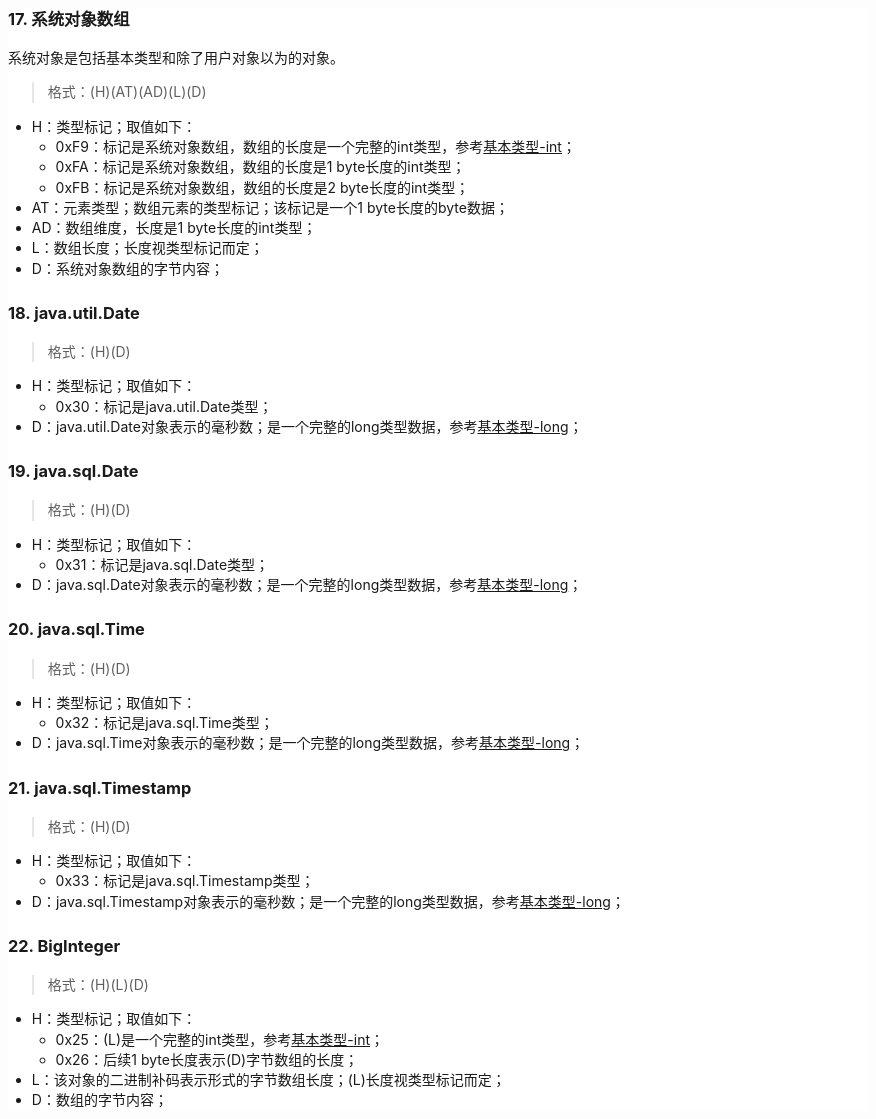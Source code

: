 ### 17. 系统对象数组

系统对象是包括基本类型和除了用户对象以为的对象。

> 格式：(H)(AT)(AD)(L)(D)

- H：类型标记；取值如下：
	- 0xF9：标记是系统对象数组，数组的长度是一个完整的int类型，参考[基本类型-int](#int)；
	- 0xFA：标记是系统对象数组，数组的长度是1 byte长度的int类型；
	- 0xFB：标记是系统对象数组，数组的长度是2 byte长度的int类型；
- AT：元素类型；数组元素的类型标记；该标记是一个1 byte长度的byte数据；
- AD：数组维度，长度是1 byte长度的int类型；
- L：数组长度；长度视类型标记而定；
- D：系统对象数组的字节内容；

### 18. java.util.Date

> 格式：(H)(D)

- H：类型标记；取值如下：
	- 0x30：标记是java.util.Date类型；
- D：java.util.Date对象表示的毫秒数；是一个完整的long类型数据，参考[基本类型-long](#long)；

### 19. java.sql.Date

> 格式：(H)(D)

- H：类型标记；取值如下：
	- 0x31：标记是java.sql.Date类型；
- D：java.sql.Date对象表示的毫秒数；是一个完整的long类型数据，参考[基本类型-long](#long)；

### 20. java.sql.Time

> 格式：(H)(D)

- H：类型标记；取值如下：
	- 0x32：标记是java.sql.Time类型；
- D：java.sql.Time对象表示的毫秒数；是一个完整的long类型数据，参考[基本类型-long](#long)；

### 21. java.sql.Timestamp

> 格式：(H)(D)

- H：类型标记；取值如下：
	- 0x33：标记是java.sql.Timestamp类型；
- D：java.sql.Timestamp对象表示的毫秒数；是一个完整的long类型数据，参考[基本类型-long](#long)；

### 22. BigInteger

> 格式：(H)(L)(D)

- H：类型标记；取值如下：
	- 0x25：(L)是一个完整的int类型，参考[基本类型-int](#int)；
	- 0x26：后续1 byte长度表示(D)字节数组的长度；
- L：该对象的二进制补码表示形式的字节数组长度；(L)长度视类型标记而定；
- D：数组的字节内容；
